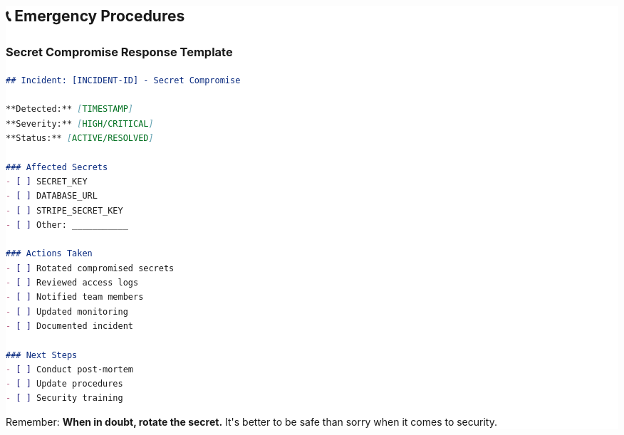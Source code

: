 
## 📞 Emergency Procedures

### Secret Compromise Response Template

```markdown
## Incident: [INCIDENT-ID] - Secret Compromise

**Detected:** [TIMESTAMP]
**Severity:** [HIGH/CRITICAL]
**Status:** [ACTIVE/RESOLVED]

### Affected Secrets
- [ ] SECRET_KEY
- [ ] DATABASE_URL
- [ ] STRIPE_SECRET_KEY
- [ ] Other: ___________

### Actions Taken
- [ ] Rotated compromised secrets
- [ ] Reviewed access logs
- [ ] Notified team members
- [ ] Updated monitoring
- [ ] Documented incident

### Next Steps
- [ ] Conduct post-mortem
- [ ] Update procedures
- [ ] Security training
```

Remember: **When in doubt, rotate the secret.** It's better to be safe than sorry when it comes to security.